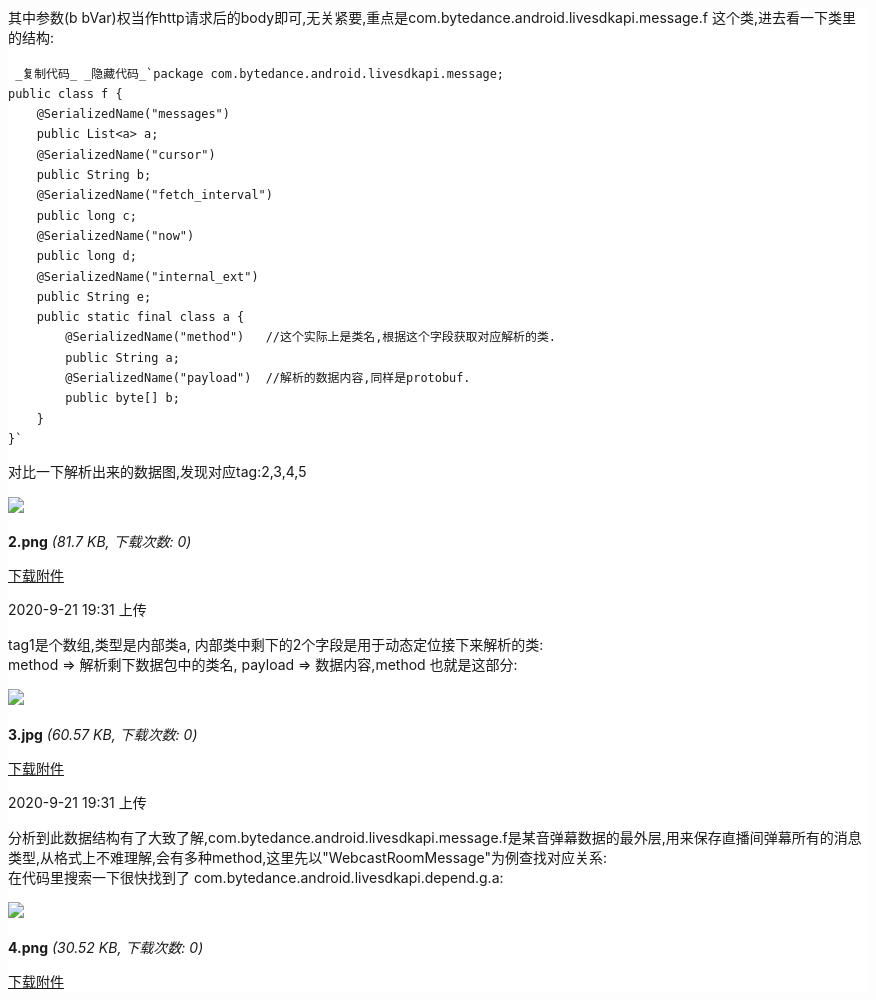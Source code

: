 其中参数(b bVar)权当作http请求后的body即可,无关紧要,重点是com.bytedance.android.livesdkapi.message.f 这个类,进去看一下类里的结构:

```
 _复制代码_ _隐藏代码_`package com.bytedance.android.livesdkapi.message;
public class f {
    @SerializedName("messages")
    public List<a> a;
    @SerializedName("cursor")
    public String b;
    @SerializedName("fetch_interval")
    public long c;
    @SerializedName("now")
    public long d;
    @SerializedName("internal_ext")
    public String e;
    public static final class a {
        @SerializedName("method")   //这个实际上是类名,根据这个字段获取对应解析的类.
        public String a;
        @SerializedName("payload")  //解析的数据内容,同样是protobuf.
        public byte[] b;
    }
}`
```

对比一下解析出来的数据图,发现对应tag:2,3,4,5

![](https://attach.52pojie.cn/forum/202009/21/193103lpd8bdt7lcnb67zp.png)

**2.png** _(81.7 KB, 下载次数: 0)_

[下载附件](forum.php?mod=attachment&aid=MjA4MTE2MHxjMjA3YmQ1MnwxNjY5MTg0MzE0fDB8MTI3MTc4Mw%3D%3D&nothumb=yes)

2020-9-21 19:31 上传

tag1是个数组,类型是内部类a, 内部类中剩下的2个字段是用于动态定位接下来解析的类:  
method => 解析剩下数据包中的类名, payload => 数据内容,method 也就是这部分:

![](https://attach.52pojie.cn/forum/202009/21/193105l4s6y49j1aymd6fc.jpg)

**3.jpg** _(60.57 KB, 下载次数: 0)_

[下载附件](forum.php?mod=attachment&aid=MjA4MTE2MXxiMDQ5Zjk1ZnwxNjY5MTg0MzE0fDB8MTI3MTc4Mw%3D%3D&nothumb=yes)

2020-9-21 19:31 上传

分析到此数据结构有了大致了解,com.bytedance.android.livesdkapi.message.f是某音弹幕数据的最外层,用来保存直播间弹幕所有的消息类型,从格式上不难理解,会有多种method,这里先以"WebcastRoomMessage"为例查找对应关系:  
在代码里搜索一下很快找到了 com.bytedance.android.livesdkapi.depend.g.a:

![](https://attach.52pojie.cn/forum/202009/21/193107khl4obbxeexo4l1e.png)

**4.png** _(30.52 KB, 下载次数: 0)_

[下载附件](forum.php?mod=attachment&aid=MjA4MTE2MnxiZGU2MDcxMHwxNjY5MTg0MzE0fDB8MTI3MTc4Mw%3D%3D&nothumb=yes)
